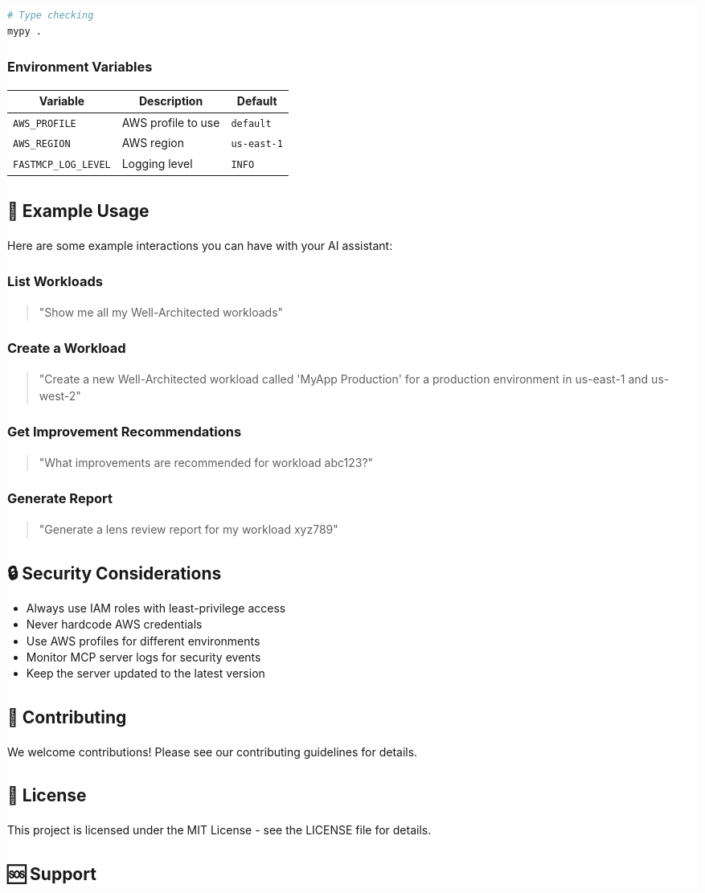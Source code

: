 ```bash
# Type checking
mypy .
```

### Environment Variables

| Variable | Description | Default |
|----------|-------------|---------|
| `AWS_PROFILE` | AWS profile to use | `default` |
| `AWS_REGION` | AWS region | `us-east-1` |
| `FASTMCP_LOG_LEVEL` | Logging level | `INFO` |

## 📝 Example Usage

Here are some example interactions you can have with your AI assistant:

### List Workloads
> "Show me all my Well-Architected workloads"

### Create a Workload
> "Create a new Well-Architected workload called 'MyApp Production' for a production environment in us-east-1 and us-west-2"

### Get Improvement Recommendations
> "What improvements are recommended for workload abc123?"

### Generate Report
> "Generate a lens review report for my workload xyz789"

## 🔒 Security Considerations

- Always use IAM roles with least-privilege access
- Never hardcode AWS credentials
- Use AWS profiles for different environments
- Monitor MCP server logs for security events
- Keep the server updated to the latest version

## 🤝 Contributing

We welcome contributions! Please see our contributing guidelines for details.

## 📄 License

This project is licensed under the MIT License - see the LICENSE file for details.

## 🆘 Support
